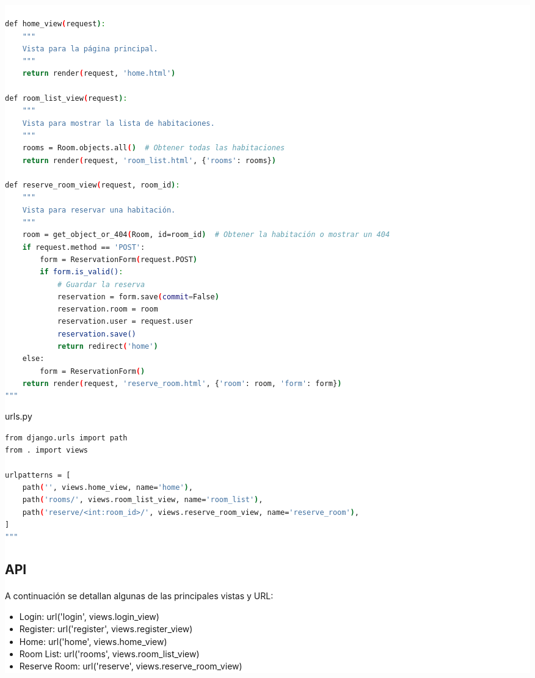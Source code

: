 ```bash

def home_view(request):
    """
    Vista para la página principal.
    """
    return render(request, 'home.html')

def room_list_view(request):
    """
    Vista para mostrar la lista de habitaciones.
    """
    rooms = Room.objects.all()  # Obtener todas las habitaciones
    return render(request, 'room_list.html', {'rooms': rooms})

def reserve_room_view(request, room_id):
    """
    Vista para reservar una habitación.
    """
    room = get_object_or_404(Room, id=room_id)  # Obtener la habitación o mostrar un 404
    if request.method == 'POST':
        form = ReservationForm(request.POST)
        if form.is_valid():
            # Guardar la reserva
            reservation = form.save(commit=False)
            reservation.room = room
            reservation.user = request.user
            reservation.save()
            return redirect('home')
    else:
        form = ReservationForm()
    return render(request, 'reserve_room.html', {'room': room, 'form': form})
"""
```
urls.py
```bash
from django.urls import path
from . import views

urlpatterns = [
    path('', views.home_view, name='home'),
    path('rooms/', views.room_list_view, name='room_list'),
    path('reserve/<int:room_id>/', views.reserve_room_view, name='reserve_room'),
]
"""
```
## API
A continuación se detallan algunas de las principales vistas y URL:

- Login: url('login', views.login_view)
- Register: url('register', views.register_view)
- Home: url('home', views.home_view)
- Room List: url('rooms', views.room_list_view)
- Reserve Room: url('reserve', views.reserve_room_view)

